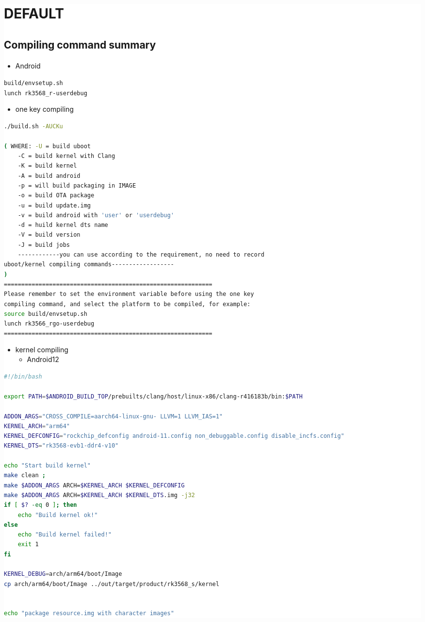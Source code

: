 # DEFAULT

## Compiling command summary
- Android
```bash
build/envsetup.sh
lunch rk3568_r-userdebug
```
 * one key compiling
```bash
./build.sh -AUCKu

( WHERE: -U = build uboot
	-C = build kernel with Clang
	-K = build kernel
	-A = build android
	-p = will build packaging in IMAGE
	-o = build OTA package
	-u = build update.img
	-v = build android with 'user' or 'userdebug'
	-d = huild kernel dts name
	-V = build version
	-J = build jobs
	------------you can use according to the requirement, no need to record
uboot/kernel compiling commands------------------
)
============================================================
Please remember to set the environment variable before using the one key
compiling command, and select the platform to be compiled, for example:
source build/envsetup.sh
lunch rk3566_rgo-userdebug
============================================================

```
- kernel compiling
  * Android12
```bash
#!/bin/bash

export PATH=$ANDROID_BUILD_TOP/prebuilts/clang/host/linux-x86/clang-r416183b/bin:$PATH

ADDON_ARGS="CROSS_COMPILE=aarch64-linux-gnu- LLVM=1 LLVM_IAS=1"
KERNEL_ARCH="arm64"
KERNEL_DEFCONFIG="rockchip_defconfig android-11.config non_debuggable.config disable_incfs.config"
KERNEL_DTS="rk3568-evb1-ddr4-v10"

echo "Start build kernel"
make clean ; 
make $ADDON_ARGS ARCH=$KERNEL_ARCH $KERNEL_DEFCONFIG
make $ADDON_ARGS ARCH=$KERNEL_ARCH $KERNEL_DTS.img -j32 
if [ $? -eq 0 ]; then
    echo "Build kernel ok!"
else
    echo "Build kernel failed!"
    exit 1
fi

KERNEL_DEBUG=arch/arm64/boot/Image
cp arch/arm64/boot/Image ../out/target/product/rk3568_s/kernel


echo "package resource.img with character images"
```